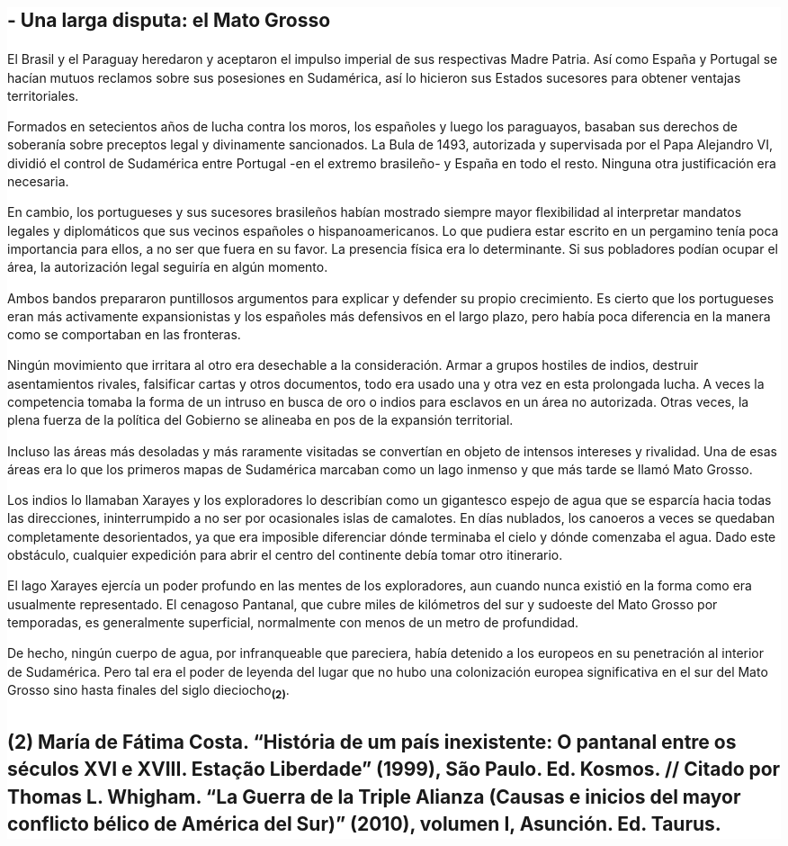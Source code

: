 ## **\- Una larga disputa: el Mato Grosso**

El Brasil y el Paraguay heredaron y aceptaron el impulso imperial de sus respectivas Madre Patria. Así como España y Portugal se hacían mutuos reclamos sobre sus posesiones en Sudamérica, así lo hicieron sus Estados sucesores para obtener ventajas territoriales.

Formados en setecientos años de lucha contra los moros, los españoles y luego los paraguayos, basaban sus derechos de soberanía sobre preceptos legal y divinamente sancionados. La Bula de 1493, autorizada y supervisada por el Papa Alejandro VI, dividió el control de Sudamérica entre Portugal -en el extremo brasileño- y España en todo el resto. Ninguna otra justificación era necesaria.

En cambio, los portugueses y sus sucesores brasileños habían mostrado siempre mayor flexibilidad al interpretar mandatos legales y diplomáticos que sus vecinos españoles o hispanoamericanos. Lo que pudiera estar escrito en un pergamino tenía poca importancia para ellos, a no ser que fuera en su favor. La presencia física era lo determinante. Si sus pobladores podían ocupar el área, la autorización legal seguiría en algún momento.

Ambos bandos prepararon puntillosos argumentos para explicar y defender su propio crecimiento. Es cierto que los portugueses eran más activamente expansionistas y los españoles más defensivos en el largo plazo, pero había poca diferencia en la manera como se comportaban en las fronteras.

Ningún movimiento que irritara al otro era desechable a la consideración. Armar a grupos hostiles de indios, destruir asentamientos rivales, falsificar cartas y otros documentos, todo era usado una y otra vez en esta prolongada lucha. A veces la competencia tomaba la forma de un intruso en busca de oro o indios para esclavos en un área no autorizada. Otras veces, la plena fuerza de la política del Gobierno se alineaba en pos de la expansión territorial.

Incluso las áreas más desoladas y más raramente visitadas se convertían en objeto de intensos intereses y rivalidad. Una de esas áreas era lo que los primeros mapas de Sudamérica marcaban como un lago inmenso y que más tarde se llamó Mato Grosso.

Los indios lo llamaban Xarayes y los exploradores lo describían como un gigantesco espejo de agua que se esparcía hacia todas las direcciones, ininterrumpido a no ser por ocasionales islas de camalotes. En días nublados, los canoeros a veces se quedaban completamente desorientados, ya que era imposible diferenciar dónde terminaba el cielo y dónde comenzaba el agua. Dado este obstáculo, cualquier expedición para abrir el centro del continente debía tomar otro itinerario.

El lago Xarayes ejercía un poder profundo en las mentes de los exploradores, aun cuando nunca existió en la forma como era usualmente representado. El cenagoso Pantanal, que cubre miles de kilómetros del sur y sudoeste del Mato Grosso por temporadas, es generalmente superficial, normalmente con menos de un metro de profundidad.

De hecho, ningún cuerpo de agua, por infranqueable que pareciera, había detenido a los europeos en su penetración al interior de Sudamérica. Pero tal era el poder de leyenda del lugar que no hubo una colonización europea significativa en el sur del Mato Grosso sino hasta finales del siglo dieciocho<sub><strong>(2)</strong></sub>.

## **(2)** María de Fátima Costa. “História de um país inexistente: O pantanal entre os séculos XVI e XVIII. Estação Liberdade” (1999), São Paulo. Ed. Kosmos. // Citado por Thomas L. Whigham. “La Guerra de la Triple Alianza (Causas e inicios del mayor conflicto bélico de América del Sur)” (2010), volumen I, Asunción. Ed. Taurus.
